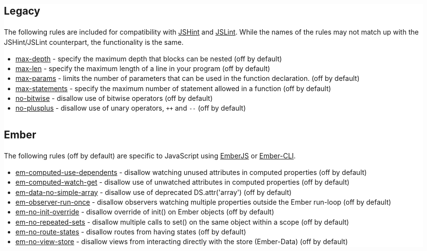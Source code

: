 ## Legacy

The following rules are included for compatibility with [JSHint](http://jshint.com/) and [JSLint](http://jslint.com/). While the names of the rules may not match up with the JSHint/JSLint counterpart, the functionality is the same.

* [max-depth](max-depth.md) - specify the maximum depth that blocks can be nested (off by default)
* [max-len](max-len.md) - specify the maximum length of a line in your program (off by default)
* [max-params](max-params.md) - limits the number of parameters that can be used in the function declaration. (off by default)
* [max-statements](max-statements.md) - specify the maximum number of statement allowed in a function (off by default)
* [no-bitwise](no-bitwise.md) - disallow use of bitwise operators (off by default)
* [no-plusplus](no-plusplus.md) - disallow use of unary operators, `++` and `--` (off by default)

## Ember

The following rules (off by default) are specific to JavaScript using [EmberJS](http://emberjs.com/) or [Ember-CLI](http://www.ember-cli.com/).

* [em-computed-use-dependents](em-computed-use-dependents.md) - disallow watching unused attributes in computed properties (off by default)
* [em-computed-watch-get](em-computed-watch-get.md) - disallow use of unwatched attributes in computed properties (off by default)
* [em-data-no-simple-array](em-data-no-simple-array.md) - disallow use of deprecated DS.attr('array') (off by default)
* [em-observer-run-once](em-observer-run-once.md) - disallow observers watching multiple properties outside the Ember run-loop (off by default)
* [em-no-init-override](em-no-init-override.md) - disallow override of init() on Ember objects (off by default)
* [em-no-repeated-sets](em-no-repeated-sets.md) - disallow multiple calls to set() on the same object within a scope (off by default)
* [em-no-route-states](em-no-route-states.md) - disallow routes from having states (off by default)
* [em-no-view-store](em-no-view-store.md) - disallow views from interacting directly with the store (Ember-Data) (off by default)
